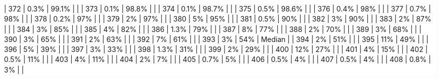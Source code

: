 | 372 | 0.3% | 99.1% |  |
| 373 | 0.1% | 98.8% |  |
| 374 | 0.1% | 98.7% |  |
| 375 | 0.5% | 98.6% |  |
| 376 | 0.4% | 98% |  |
| 377 | 0.7% | 98% |  |
| 378 | 0.2% | 97% |  |
| 379 | 2% | 97% |  |
| 380 | 5% | 95% |  |
| 381 | 0.5% | 90% |  |
| 382 | 3% | 90% |  |
| 383 | 2% | 87% |  |
| 384 | 3% | 85% |  |
| 385 | 4% | 82% |  |
| 386 | 1.3% | 79% |  |
| 387 | 8% | 77% |  |
| 388 | 2% | 70% |  |
| 389 | 3% | 68% |  |
| 390 | 3% | 65% |  |
| 391 | 2% | 63% |  |
| 392 | 7% | 61% |  |
| 393 | 3% | 54% | Median |
| 394 | 2% | 51% |  |
| 395 | 11% | 49% |  |
| 396 | 5% | 39% |  |
| 397 | 3% | 33% |  |
| 398 | 1.3% | 31% |  |
| 399 | 2% | 29% |  |
| 400 | 12% | 27% |  |
| 401 | 4% | 15% |  |
| 402 | 0.5% | 11% |  |
| 403 | 4% | 11% |  |
| 404 | 2% | 7% |  |
| 405 | 0.7% | 5% |  |
| 406 | 0.5% | 4% |  |
| 407 | 0.5% | 4% |  |
| 408 | 0.8% | 3% |  |